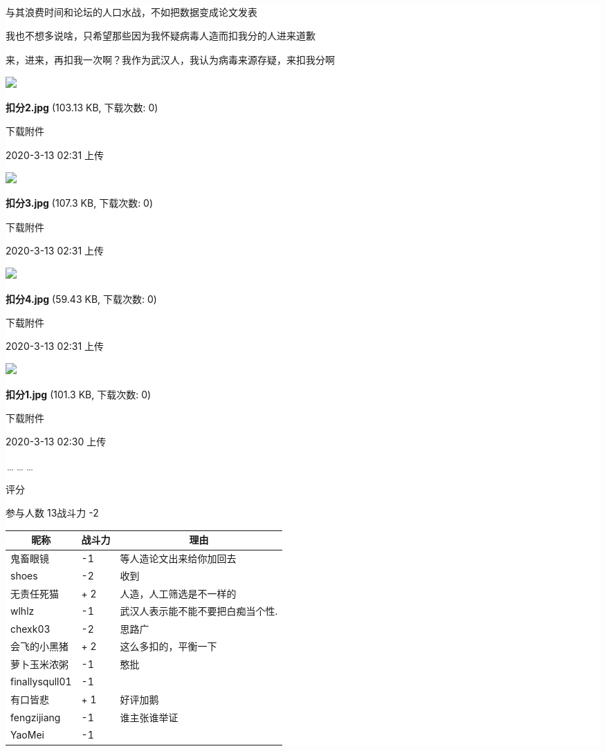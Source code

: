 与其浪费时间和论坛的人口水战，不如把数据变成论文发表


我也不想多说啥，只希望那些因为我怀疑病毒人造而扣我分的人进来道歉


来，进来，再扣我一次啊？我作为武汉人，我认为病毒来源存疑，来扣我分啊


<img src="https://img.saraba1st.com/forum/202003/13/023113d1wbzcdx6606dou9.jpg" referrerpolicy="no-referrer">


<strong>扣分2.jpg</strong> (103.13 KB, 下载次数: 0)

下载附件

2020-3-13 02:31 上传


<img src="https://img.saraba1st.com/forum/202003/13/023112pt3xmct00tvbcfft.jpg" referrerpolicy="no-referrer">


<strong>扣分3.jpg</strong> (107.3 KB, 下载次数: 0)

下载附件

2020-3-13 02:31 上传


<img src="https://img.saraba1st.com/forum/202003/13/023112rtiz88yytyfz83li.jpg" referrerpolicy="no-referrer">


<strong>扣分4.jpg</strong> (59.43 KB, 下载次数: 0)

下载附件

2020-3-13 02:31 上传


<img src="https://img.saraba1st.com/forum/202003/13/023058a6wa8qil8d8g1lqq.jpg" referrerpolicy="no-referrer">


<strong>扣分1.jpg</strong> (101.3 KB, 下载次数: 0)

下载附件

2020-3-13 02:30 上传


﹍﹍﹍

评分


 参与人数 13战斗力 -2

|昵称|战斗力|理由|
|----|---|---|
| 鬼畜眼镜|-1|等人造论文出来给你加回去|
| shoes|-2|收到|
| 无责任死猫| + 2|人造，人工筛选是不一样的|
| wlhlz|-1|武汉人表示能不能不要把白痴当个性.|
| chexk03|-2|思路广|
| 会飞的小黑猪| + 2|这么多扣的，平衡一下|
| 萝卜玉米浓粥|-1|憨批|
| finallysqull01|-1||
| 有口皆悲| + 1|好评加鹅|
| fengzijiang|-1|谁主张谁举证|
| YaoMei|-1||